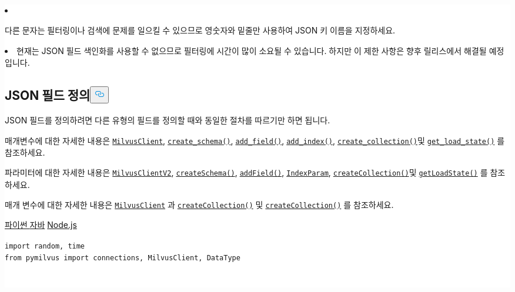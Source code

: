 <li><p>다른 문자는 필터링이나 검색에 문제를 일으킬 수 있으므로 영숫자와 밑줄만 사용하여 JSON 키 이름을 지정하세요.</p></li>
<li>현재는 JSON 필드 색인화를 사용할 수 없으므로 필터링에 시간이 많이 소요될 수 있습니다. 하지만 이 제한 사항은 향후 릴리스에서 해결될 예정입니다.</li>
</ul>
</div>
<h2 id="Define-JSON-field" class="common-anchor-header">JSON 필드 정의<button data-href="#Define-JSON-field" class="anchor-icon" translate="no">
      <svg translate="no"
        aria-hidden="true"
        focusable="false"
        height="20"
        version="1.1"
        viewBox="0 0 16 16"
        width="16"
      >
        <path
          fill="#0092E4"
          fill-rule="evenodd"
          d="M4 9h1v1H4c-1.5 0-3-1.69-3-3.5S2.55 3 4 3h4c1.45 0 3 1.69 3 3.5 0 1.41-.91 2.72-2 3.25V8.59c.58-.45 1-1.27 1-2.09C10 5.22 8.98 4 8 4H4c-.98 0-2 1.22-2 2.5S3 9 4 9zm9-3h-1v1h1c1 0 2 1.22 2 2.5S13.98 12 13 12H9c-.98 0-2-1.22-2-2.5 0-.83.42-1.64 1-2.09V6.25c-1.09.53-2 1.84-2 3.25C6 11.31 7.55 13 9 13h4c1.45 0 3-1.69 3-3.5S14.5 6 13 6z"
        ></path>
      </svg>
    </button></h2><p>JSON 필드를 정의하려면 다른 유형의 필드를 정의할 때와 동일한 절차를 따르기만 하면 됩니다.</p>
<div class="language-python">
<p>매개변수에 대한 자세한 내용은 <a href="https://milvus.io/api-reference/pymilvus/v2.4.x/MilvusClient/Client/MilvusClient.md"><code translate="no">MilvusClient</code></a>, <a href="https://milvus.io/api-reference/pymilvus/v2.4.x/MilvusClient/Collections/create_schema.md"><code translate="no">create_schema()</code></a>, <a href="https://milvus.io/api-reference/pymilvus/v2.4.x/MilvusClient/CollectionSchema/add_field.md"><code translate="no">add_field()</code></a>, <a href="https://milvus.io/api-reference/pymilvus/v2.4.x/MilvusClient/Management/add_index.md"><code translate="no">add_index()</code></a>, <a href="https://milvus.io/api-reference/pymilvus/v2.4.x/MilvusClient/Collections/create_collection.md"><code translate="no">create_collection()</code></a>및 <a href="https://milvus.io/api-reference/pymilvus/v2.4.x/MilvusClient/Management/get_load_state.md"><code translate="no">get_load_state()</code></a> 를 참조하세요.</p>
</div>
<div class="language-java">
<p>파라미터에 대한 자세한 내용은 <a href="https://milvus.io/api-reference/java/v2.4.x/v2/Client/MilvusClientV2.md"><code translate="no">MilvusClientV2</code></a>, <a href="https://milvus.io/api-reference/java/v2.4.x/v2/Collections/createSchema.md"><code translate="no">createSchema()</code></a>, <a href="https://milvus.io/api-reference/java/v2.4.x/v2/CollectionSchema/addField.md"><code translate="no">addField()</code></a>, <a href="https://milvus.io/api-reference/java/v2.4.x/v2/Management/IndexParam.md"><code translate="no">IndexParam</code></a>, <a href="https://milvus.io/api-reference/java/v2.4.x/v2/Collections/createCollection.md"><code translate="no">createCollection()</code></a>및 <a href="https://milvus.io/api-reference/java/v2.4.x/v2/Management/getLoadState.md"><code translate="no">getLoadState()</code></a> 를 참조하세요.</p>
</div>
<div class="language-javascript">
<p>매개 변수에 대한 자세한 내용은 <a href="https://milvus.io/api-reference/node/v2.4.x/Client/MilvusClient.md"><code translate="no">MilvusClient</code></a> 과 <a href="https://milvus.io/api-reference/node/v2.4.x/Collections/createCollection.md"><code translate="no">createCollection()</code></a> 및 <a href="https://milvus.io/api-reference/node/v2.4.x/Collections/createCollection.md"><code translate="no">createCollection()</code></a> 를 참조하세요.</p>
</div>
<div class="multipleCode">
   <a href="#python">파이썬 </a> <a href="#java">자바</a> <a href="#javascript">Node.js</a></div>
<pre><code translate="no" class="language-python"><span class="hljs-keyword">import</span> random, time
<span class="hljs-keyword">from</span> pymilvus <span class="hljs-keyword">import</span> connections, MilvusClient, DataType
